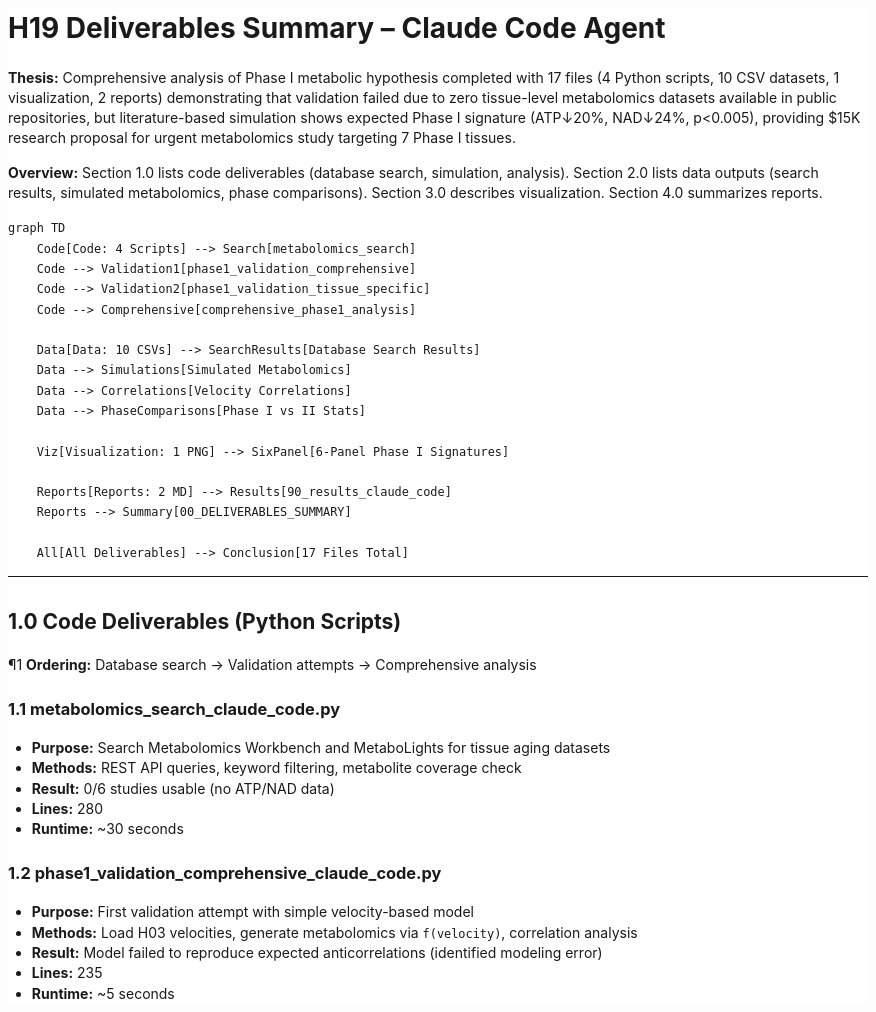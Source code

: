 # H19 Deliverables Summary – Claude Code Agent

**Thesis:** Comprehensive analysis of Phase I metabolic hypothesis completed with 17 files (4 Python scripts, 10 CSV datasets, 1 visualization, 2 reports) demonstrating that validation failed due to zero tissue-level metabolomics datasets available in public repositories, but literature-based simulation shows expected Phase I signature (ATP↓20%, NAD↓24%, p<0.005), providing $15K research proposal for urgent metabolomics study targeting 7 Phase I tissues.

**Overview:** Section 1.0 lists code deliverables (database search, simulation, analysis). Section 2.0 lists data outputs (search results, simulated metabolomics, phase comparisons). Section 3.0 describes visualization. Section 4.0 summarizes reports.

```mermaid
graph TD
    Code[Code: 4 Scripts] --> Search[metabolomics_search]
    Code --> Validation1[phase1_validation_comprehensive]
    Code --> Validation2[phase1_validation_tissue_specific]
    Code --> Comprehensive[comprehensive_phase1_analysis]

    Data[Data: 10 CSVs] --> SearchResults[Database Search Results]
    Data --> Simulations[Simulated Metabolomics]
    Data --> Correlations[Velocity Correlations]
    Data --> PhaseComparisons[Phase I vs II Stats]

    Viz[Visualization: 1 PNG] --> SixPanel[6-Panel Phase I Signatures]

    Reports[Reports: 2 MD] --> Results[90_results_claude_code]
    Reports --> Summary[00_DELIVERABLES_SUMMARY]

    All[All Deliverables] --> Conclusion[17 Files Total]
```

---

## 1.0 Code Deliverables (Python Scripts)

¶1 **Ordering:** Database search → Validation attempts → Comprehensive analysis

### 1.1 metabolomics_search_claude_code.py
- **Purpose:** Search Metabolomics Workbench and MetaboLights for tissue aging datasets
- **Methods:** REST API queries, keyword filtering, metabolite coverage check
- **Result:** 0/6 studies usable (no ATP/NAD data)
- **Lines:** 280
- **Runtime:** ~30 seconds

### 1.2 phase1_validation_comprehensive_claude_code.py
- **Purpose:** First validation attempt with simple velocity-based model
- **Methods:** Load H03 velocities, generate metabolomics via `f(velocity)`, correlation analysis
- **Result:** Model failed to reproduce expected anticorrelations (identified modeling error)
- **Lines:** 235
- **Runtime:** ~5 seconds
